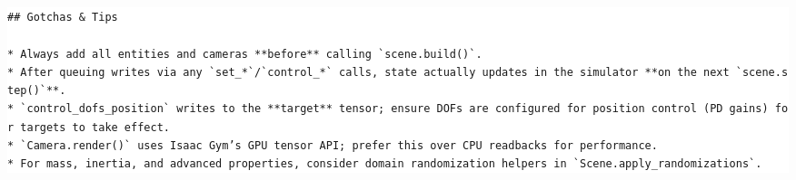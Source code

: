   ```
## Gotchas & Tips

* Always add all entities and cameras **before** calling `scene.build()`.
* After queuing writes via any `set_*`/`control_*` calls, state actually updates in the simulator **on the next `scene.step()`**.
* `control_dofs_position` writes to the **target** tensor; ensure DOFs are configured for position control (PD gains) for targets to take effect.
* `Camera.render()` uses Isaac Gym’s GPU tensor API; prefer this over CPU readbacks for performance.
* For mass, inertia, and advanced properties, consider domain randomization helpers in `Scene.apply_randomizations`.
